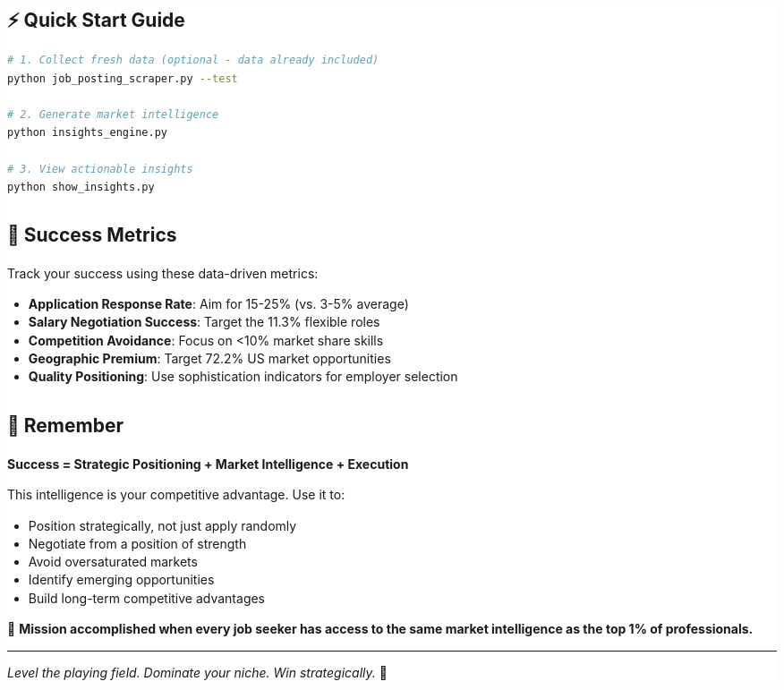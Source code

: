 ## ⚡ Quick Start Guide

```bash
# 1. Collect fresh data (optional - data already included)
python job_posting_scraper.py --test

# 2. Generate market intelligence
python insights_engine.py

# 3. View actionable insights
python show_insights.py
```

## 🎯 Success Metrics

Track your success using these data-driven metrics:
- **Application Response Rate**: Aim for 15-25% (vs. 3-5% average)
- **Salary Negotiation Success**: Target the 11.3% flexible roles
- **Competition Avoidance**: Focus on <10% market share skills
- **Geographic Premium**: Target 72.2% US market opportunities
- **Quality Positioning**: Use sophistication indicators for employer selection

## 💪 Remember

**Success = Strategic Positioning + Market Intelligence + Execution**

This intelligence is your competitive advantage. Use it to:
- Position strategically, not just apply randomly
- Negotiate from a position of strength
- Avoid oversaturated markets
- Identify emerging opportunities
- Build long-term competitive advantages

🎯 **Mission accomplished when every job seeker has access to the same market intelligence as the top 1% of professionals.**

---

*Level the playing field. Dominate your niche. Win strategically.* 🚀